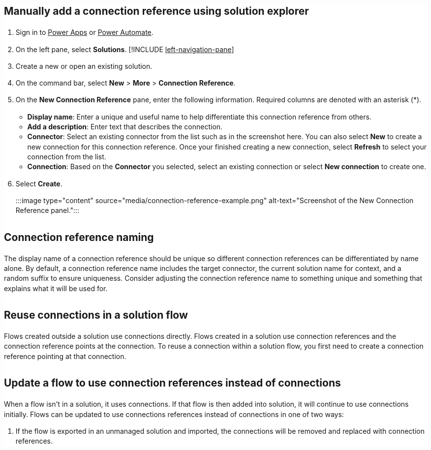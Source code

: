 ## Manually add a connection reference using solution explorer

1. Sign in to [Power Apps](https://make.powerapps.com/) or [Power Automate](https://make.powerautomate.com/).

1. On the left pane, select **Solutions**. [!INCLUDE [left-navigation-pane](../../includes/left-navigation-pane.md)]

1. Create a new or open an existing solution.

1. On the command bar, select **New** > **More** > **Connection Reference**.

1. On the **New Connection Reference** pane, enter the following information. Required columns are denoted with an asterisk (*).
   - **Display name**: Enter a unique and useful name to help differentiate this connection reference from others.
   - **Add a description**: Enter text that describes the connection.
   - **Connector**: Select an existing connector from the list such as in the screenshot here. You can also select **New** to create a new connection for this connection reference. Once your finished creating a new connection, select **Refresh** to select your connection from the list.  
   - **Connection**: Based on the **Connector** you selected, select an existing connection or select **New connection** to create one.

1. Select **Create**.
  
    :::image type="content" source="media/connection-reference-example.png" alt-text="Screenshot of the New Connection Reference panel.":::

## Connection reference naming

The display name of a connection reference should be unique so different connection references can be differentiated by name alone. By default, a connection reference name includes the target connector, the current solution name for context, and a random suffix to ensure uniqueness. Consider adjusting the connection reference name to something unique and something that explains what it will be used for.

## Reuse connections in a solution flow

Flows created outside a solution use connections directly. Flows created in a solution use connection references and the connection reference points at the connection. To reuse a connection within a solution flow, you first need to create a connection reference pointing at that connection.

## Update a flow to use connection references instead of connections

When a flow isn't in a solution, it uses connections. If that flow is then added into solution, it will continue to use connections initially.
Flows can be updated to use connections references instead of connections in one of two ways:

1. If the flow is exported in an unmanaged solution and imported, the connections will be removed and replaced with connection references.
